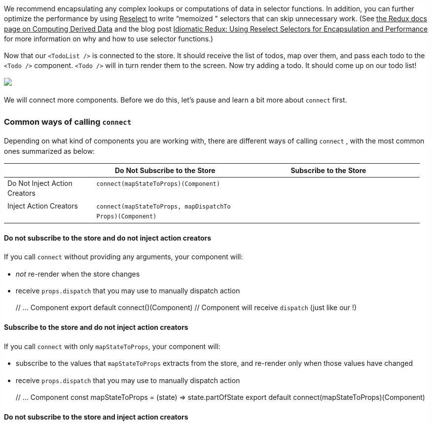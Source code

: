 We recommend encapsulating any complex lookups or computations of data in selector functions. In addition, you can further optimize the performance by using [Reselect](https://github.com/reduxjs/reselect) to write “memoized " selectors that can skip unnecessary work. (See [the Redux docs page on Computing Derived Data](https://redux.js.org/recipes/computing-derived-data#sharing-selectors-across-multiple-components) and the blog post [Idiomatic Redux: Using Reselect Selectors for Encapsulation and Performance](https://blog.isquaredsoftware.com/2017/12/idiomatic-redux-using-reselect-selectors/) for more information on why and how to use selector functions.)

Now that our `<TodoList />` is connected to the store. It should receive the list of todos, map over them, and pass each todo to the `<Todo />` component. `<Todo />` will in turn render them to the screen. Now try adding a todo. It should come up on our todo list!

![](https://i.imgur.com/N68xvrG.png)

We will connect more components. Before we do this, let’s pause and learn a bit more about `connect` first.

### Common ways of calling `connect`

Depending on what kind of components you are working with, there are different ways of calling `connect` , with the most common ones summarized as below:

<table style="width:98%;"><colgroup><col style="width: 21%" /><col style="width: 34%" /><col style="width: 43%" /></colgroup><thead><tr class="header"><th></th><th>Do Not Subscribe to the Store</th><th>Subscribe to the Store</th></tr></thead><tbody><tr class="odd"><td>Do Not Inject Action Creators</td><td><code class="language-js >connect()(Component)</code></td><td><code class="language-js >connect(mapStateToProps)(Component)</code></td></tr><tr class="even"><td>Inject Action Creators</td><td><code class="language-js >connect(null, mapDispatchToProps)(Component)</code></td><td><code class="language-js >connect(mapStateToProps, mapDispatchToProps)(Component)</code></td></tr></tbody></table>

#### Do not subscribe to the store and do not inject action creators

If you call `connect` without providing any arguments, your component will:

- _not_ re-render when the store changes
- receive `props.dispatch` that you may use to manually dispatch action

  // ... Component
  export default connect()(Component) // Component will receive `dispatch` (just like our <TodoList />!)

#### Subscribe to the store and do not inject action creators

If you call `connect` with only `mapStateToProps`, your component will:

- subscribe to the values that `mapStateToProps` extracts from the store, and re-render only when those values have changed
- receive `props.dispatch` that you may use to manually dispatch action

  // ... Component
  const mapStateToProps = (state) => state.partOfState
  export default connect(mapStateToProps)(Component)

#### Do not subscribe to the store and inject action creators
